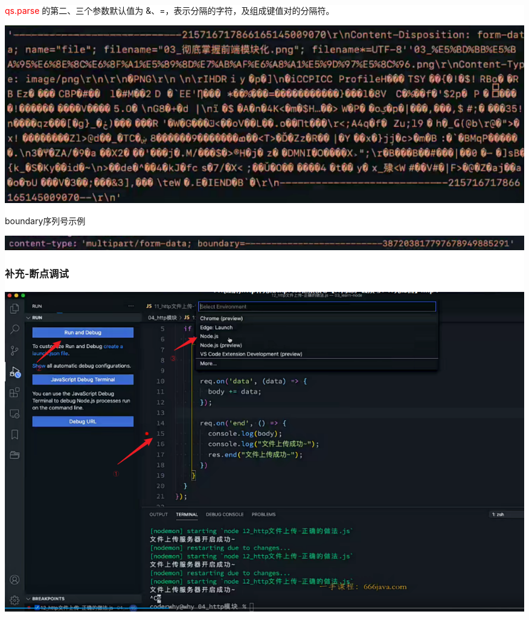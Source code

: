 <span style="color: #ff0000">qs.parse</span> 的第二、三个参数默认值为 &、=，表示分隔的字符，及组成键值对的分隔符。

![image-20220627233721985](.\img\上传图片.png)

boundary序列号示例

![image-20220627233825934](.\img\上传图片2.png)



### 补充-断点调试

![image-20220627234145239](.\img\断点调试.png)
